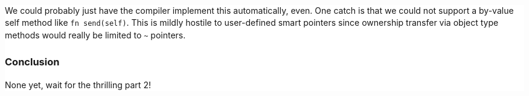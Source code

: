 We could probably just have the compiler implement this automatically,
even. One catch is that we could not support a by-value self method
like `fn send(self)`. This is mildly hostile to user-defined smart
pointers since ownership transfer via object type methods would really
be limited to `~` pointers.

### Conclusion

None yet, wait for the thrilling part 2!
    
[10672]: https://github.com/mozilla/rust/issues/10672
[reddit]: http://www.reddit.com/r/rust/comments/1r082g/meetingweekly20131119_static_linking_wildcards/
[part2]: /blog/2013/11/26/thoughts-on-dst-2/
[part3]: /blog/2013/11/26/thoughts-on-dst-3/
[part4]: /blog/2013/12/02/thoughts-on-dst-4/
